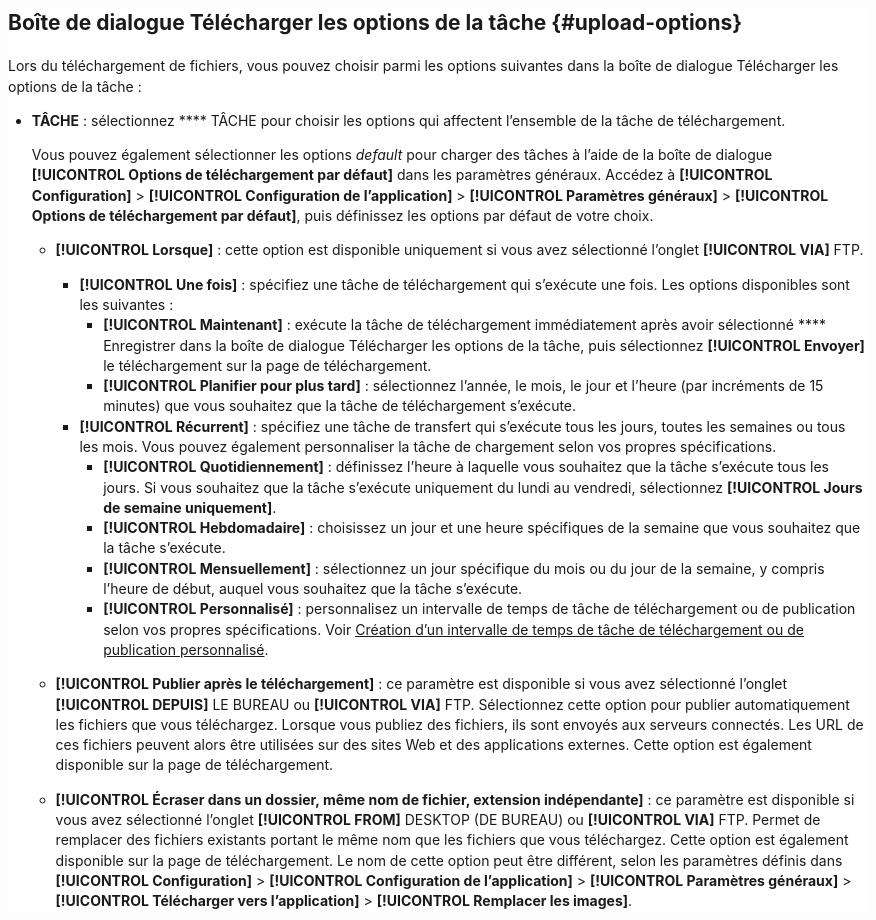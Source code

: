 ## Boîte de dialogue Télécharger les options de la tâche {#upload-options}

Lors du téléchargement de fichiers, vous pouvez choisir parmi les options suivantes dans la boîte de dialogue Télécharger les options de la tâche :

* **TÂCHE**  : sélectionnez  **** TÂCHE pour choisir les options qui affectent l’ensemble de la tâche de téléchargement.

   Vous pouvez également sélectionner les options *default* pour charger des tâches à l’aide de la boîte de dialogue **[!UICONTROL Options de téléchargement par défaut]** dans les paramètres généraux. Accédez à **[!UICONTROL Configuration]** > **[!UICONTROL Configuration de l’application]** > **[!UICONTROL Paramètres généraux]** > **[!UICONTROL Options de téléchargement par défaut]**, puis définissez les options par défaut de votre choix.

   * **[!UICONTROL Lorsque]**  : cette option est disponible uniquement si vous avez sélectionné l’onglet  **[!UICONTROL VIA]** FTP.
      * **[!UICONTROL Une fois]**  : spécifiez une tâche de téléchargement qui s’exécute une fois. Les options disponibles sont les suivantes :
         * **[!UICONTROL Maintenant]**  : exécute la tâche de téléchargement immédiatement après avoir sélectionné  **** Enregistrer dans la boîte de dialogue Télécharger les options de la tâche, puis sélectionnez  **[!UICONTROL Envoyer]** le téléchargement sur la page de téléchargement.
         * **[!UICONTROL Planifier pour plus tard]**  : sélectionnez l’année, le mois, le jour et l’heure (par incréments de 15 minutes) que vous souhaitez que la tâche de téléchargement s’exécute.
      * **[!UICONTROL Récurrent]**  : spécifiez une tâche de transfert qui s’exécute tous les jours, toutes les semaines ou tous les mois. Vous pouvez également personnaliser la tâche de chargement selon vos propres spécifications.
         * **[!UICONTROL Quotidiennement]**  : définissez l’heure à laquelle vous souhaitez que la tâche s’exécute tous les jours. Si vous souhaitez que la tâche s’exécute uniquement du lundi au vendredi, sélectionnez **[!UICONTROL Jours de semaine uniquement]**.
         * **[!UICONTROL Hebdomadaire]**  : choisissez un jour et une heure spécifiques de la semaine que vous souhaitez que la tâche s’exécute.
         * **[!UICONTROL Mensuellement]**  : sélectionnez un jour spécifique du mois ou du jour de la semaine, y compris l’heure de début, auquel vous souhaitez que la tâche s’exécute.
         * **[!UICONTROL Personnalisé]**  : personnalisez un intervalle de temps de tâche de téléchargement ou de publication selon vos propres spécifications. Voir [Création d’un intervalle de temps de tâche de téléchargement ou de publication personnalisé](checking-job-files.md#creating-a-custom-upload-or-publish-job-time-interval).
   * **[!UICONTROL Publier après le téléchargement]**  : ce paramètre est disponible si vous avez sélectionné l’onglet  **[!UICONTROL DEPUIS]** LE BUREAU ou  **[!UICONTROL VIA]** FTP. Sélectionnez cette option pour publier automatiquement les fichiers que vous téléchargez. Lorsque vous publiez des fichiers, ils sont envoyés aux serveurs connectés. Les URL de ces fichiers peuvent alors être utilisées sur des sites Web et des applications externes. Cette option est également disponible sur la page de téléchargement.

   * **[!UICONTROL Écraser dans un dossier, même nom de fichier, extension indépendante]**  : ce paramètre est disponible si vous avez sélectionné l’onglet  **[!UICONTROL FROM]** DESKTOP (DE BUREAU) ou  **[!UICONTROL VIA]** FTP. Permet de remplacer des fichiers existants portant le même nom que les fichiers que vous téléchargez. Cette option est également disponible sur la page de téléchargement. Le nom de cette option peut être différent, selon les paramètres définis dans **[!UICONTROL Configuration]** > **[!UICONTROL Configuration de l’application]** > **[!UICONTROL Paramètres généraux]** > **[!UICONTROL Télécharger vers l’application]** > **[!UICONTROL Remplacer les images]**.
